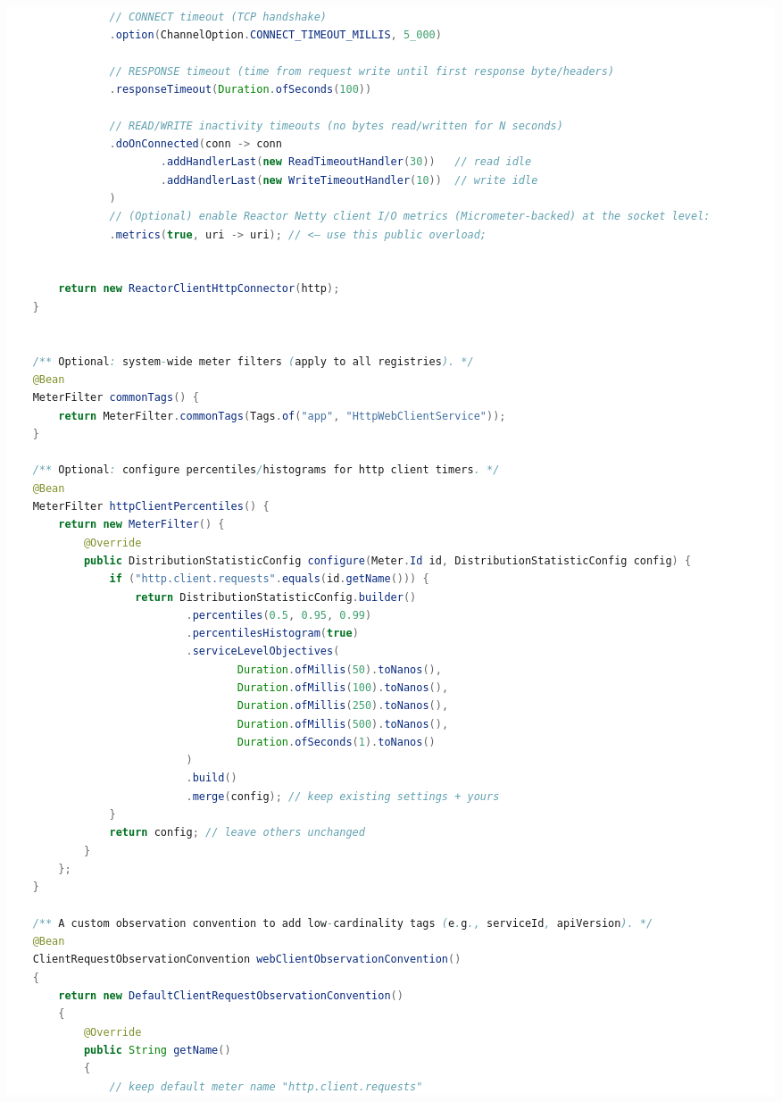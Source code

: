```java
                // CONNECT timeout (TCP handshake)
                .option(ChannelOption.CONNECT_TIMEOUT_MILLIS, 5_000)

                // RESPONSE timeout (time from request write until first response byte/headers)
                .responseTimeout(Duration.ofSeconds(100))

                // READ/WRITE inactivity timeouts (no bytes read/written for N seconds)
                .doOnConnected(conn -> conn
                        .addHandlerLast(new ReadTimeoutHandler(30))   // read idle
                        .addHandlerLast(new WriteTimeoutHandler(10))  // write idle
                )
                // (Optional) enable Reactor Netty client I/O metrics (Micrometer-backed) at the socket level:
                .metrics(true, uri -> uri); // <— use this public overload;


        return new ReactorClientHttpConnector(http);
    }


    /** Optional: system-wide meter filters (apply to all registries). */
    @Bean
    MeterFilter commonTags() {
        return MeterFilter.commonTags(Tags.of("app", "HttpWebClientService"));
    }

    /** Optional: configure percentiles/histograms for http client timers. */
    @Bean
    MeterFilter httpClientPercentiles() {
        return new MeterFilter() {
            @Override
            public DistributionStatisticConfig configure(Meter.Id id, DistributionStatisticConfig config) {
                if ("http.client.requests".equals(id.getName())) {
                    return DistributionStatisticConfig.builder()
                            .percentiles(0.5, 0.95, 0.99)
                            .percentilesHistogram(true)
                            .serviceLevelObjectives(
                                    Duration.ofMillis(50).toNanos(),
                                    Duration.ofMillis(100).toNanos(),
                                    Duration.ofMillis(250).toNanos(),
                                    Duration.ofMillis(500).toNanos(),
                                    Duration.ofSeconds(1).toNanos()
                            )
                            .build()
                            .merge(config); // keep existing settings + yours
                }
                return config; // leave others unchanged
            }
        };
    }

    /** A custom observation convention to add low-cardinality tags (e.g., serviceId, apiVersion). */
    @Bean
    ClientRequestObservationConvention webClientObservationConvention()
    {
        return new DefaultClientRequestObservationConvention()
        {
            @Override
            public String getName()
            {
                // keep default meter name "http.client.requests"
```